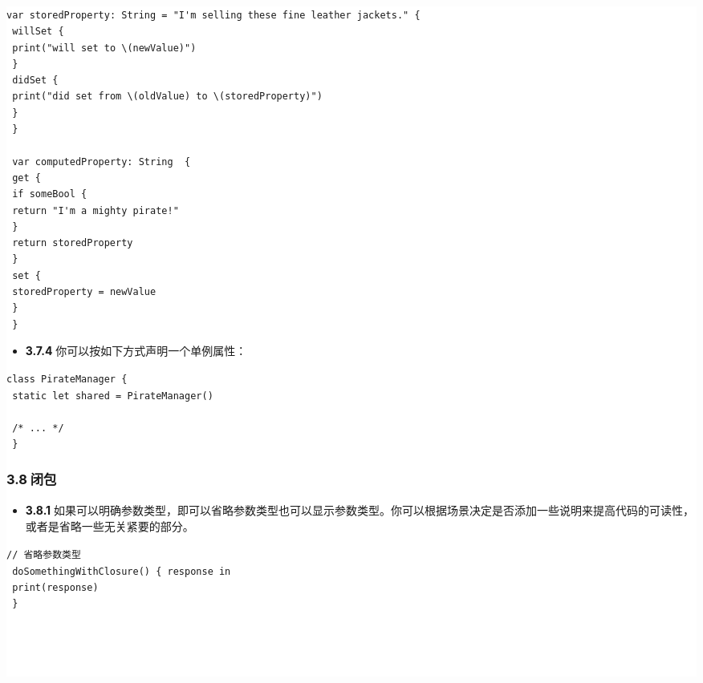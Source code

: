  </ul>
 
 <pre class=" language-swift"><code class=" language-swift"><span class="token keyword">var</span> storedProperty<span class="token punctuation">:</span> <span class="token builtin">String</span> <span class="token operator">=</span> <span class="token string">"I'm selling these fine leather jackets."</span> <span class="token punctuation">{</span>
 <span class="token keyword">willSet</span> <span class="token punctuation">{</span>
 <span class="token function">print</span><span class="token punctuation">(</span><span class="token string">"will set to <span class="token interpolation"><span class="token delimiter variable">\(</span>newValue<span class="token delimiter variable">)</span></span>"</span><span class="token punctuation">)</span>
 <span class="token punctuation">}</span>
 <span class="token keyword">didSet</span> <span class="token punctuation">{</span>
 <span class="token function">print</span><span class="token punctuation">(</span><span class="token string">"did set from <span class="token interpolation"><span class="token delimiter variable">\(</span>oldValue<span class="token delimiter variable">)</span></span> to <span class="token interpolation"><span class="token delimiter variable">\(</span>storedProperty<span class="token delimiter variable">)</span></span>"</span><span class="token punctuation">)</span>
 <span class="token punctuation">}</span>
 <span class="token punctuation">}</span>
 
 <span class="token keyword">var</span> computedProperty<span class="token punctuation">:</span> <span class="token builtin">String</span>  <span class="token punctuation">{</span>
 <span class="token keyword">get</span> <span class="token punctuation">{</span>
 <span class="token keyword">if</span> someBool <span class="token punctuation">{</span>
 <span class="token keyword">return</span> <span class="token string">"I'm a mighty pirate!"</span>
 <span class="token punctuation">}</span>
 <span class="token keyword">return</span> storedProperty
 <span class="token punctuation">}</span>
 <span class="token keyword">set</span> <span class="token punctuation">{</span>
 storedProperty <span class="token operator">=</span> newValue
 <span class="token punctuation">}</span>
 <span class="token punctuation">}</span></code></pre>
 <ul><li><strong>3.7.4</strong> 你可以按如下方式声明一个单例属性：</li>
 </ul>
 
 <pre class=" language-swift"><code class=" language-swift"><span class="token keyword">class</span> <span class="token class-name">PirateManager</span> <span class="token punctuation">{</span>
 <span class="token keyword">static</span> <span class="token keyword">let</span> shared <span class="token operator">=</span> <span class="token function">PirateManager</span><span class="token punctuation">(</span><span class="token punctuation">)</span>
 
 <span class="token comment" spellcheck="true">/* ... */</span>
 <span class="token punctuation">}</span></code></pre>
 <p><a name="38-closures"></a></p>
 <div name="34db41" data-unique="34db41"></div><h3>3.8 闭包</h3>
 <ul><li><strong>3.8.1</strong> 如果可以明确参数类型，即可以省略参数类型也可以显示参数类型。你可以根据场景决定是否添加一些说明来提高代码的可读性，或者是省略一些无关紧要的部分。</li>
 </ul>
 
 <pre class=" language-swift"><code class=" language-swift"><span class="token comment" spellcheck="true">// 省略参数类型</span>
 <span class="token function">doSomethingWithClosure</span><span class="token punctuation">(</span><span class="token punctuation">)</span> <span class="token punctuation">{</span> response <span class="token keyword">in</span>
 <span class="token function">print</span><span class="token punctuation">(</span>response<span class="token punctuation">)</span>
 <span class="token punctuation">}</span>
 